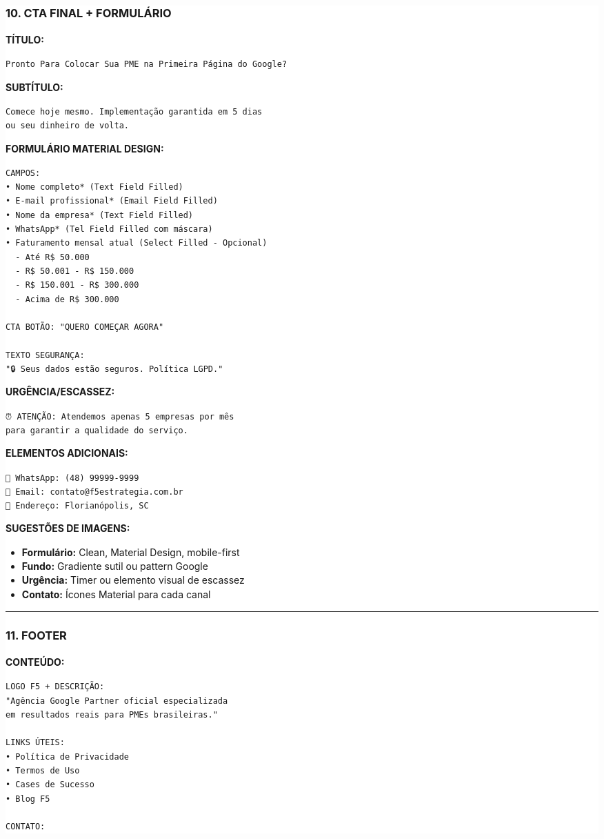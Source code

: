 ### **10. CTA FINAL + FORMULÁRIO**

**TÍTULO:**
```
Pronto Para Colocar Sua PME na Primeira Página do Google?
```

**SUBTÍTULO:**
```
Comece hoje mesmo. Implementação garantida em 5 dias 
ou seu dinheiro de volta.
```

**FORMULÁRIO MATERIAL DESIGN:**
```
CAMPOS:
• Nome completo* (Text Field Filled)
• E-mail profissional* (Email Field Filled)  
• Nome da empresa* (Text Field Filled)
• WhatsApp* (Tel Field Filled com máscara)
• Faturamento mensal atual (Select Filled - Opcional)
  - Até R$ 50.000
  - R$ 50.001 - R$ 150.000  
  - R$ 150.001 - R$ 300.000
  - Acima de R$ 300.000

CTA BOTÃO: "QUERO COMEÇAR AGORA"

TEXTO SEGURANÇA: 
"🔒 Seus dados estão seguros. Política LGPD."
```

**URGÊNCIA/ESCASSEZ:**
```
⏰ ATENÇÃO: Atendemos apenas 5 empresas por mês 
para garantir a qualidade do serviço.
```

**ELEMENTOS ADICIONAIS:**
```
💬 WhatsApp: (48) 99999-9999
📧 Email: contato@f5estrategia.com.br  
📍 Endereço: Florianópolis, SC
```

**SUGESTÕES DE IMAGENS:**
- **Formulário:** Clean, Material Design, mobile-first
- **Fundo:** Gradiente sutil ou pattern Google
- **Urgência:** Timer ou elemento visual de escassez
- **Contato:** Ícones Material para cada canal

---

### **11. FOOTER**

**CONTEÚDO:**
```
LOGO F5 + DESCRIÇÃO:
"Agência Google Partner oficial especializada 
em resultados reais para PMEs brasileiras."

LINKS ÚTEIS:
• Política de Privacidade  
• Termos de Uso
• Cases de Sucesso
• Blog F5

CONTATO:
```